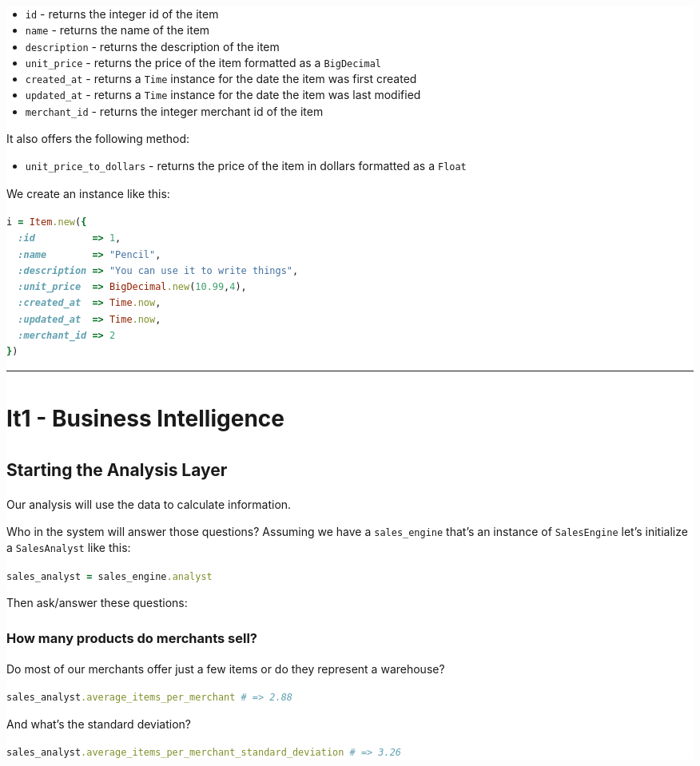 - `id` - returns the integer id of the item
- `name` - returns the name of the item
- `description` - returns the description of the item
- `unit_price` - returns the price of the item formatted as a `BigDecimal`
- `created_at` - returns a `Time` instance for the date the item was first created
- `updated_at` - returns a `Time` instance for the date the item was last modified
- `merchant_id` - returns the integer merchant id of the item

It also offers the following method:

- `unit_price_to_dollars` - returns the price of the item in dollars formatted as a `Float`

We create an instance like this:

```ruby
i = Item.new({
  :id          => 1,
  :name        => "Pencil",
  :description => "You can use it to write things",
  :unit_price  => BigDecimal.new(10.99,4),
  :created_at  => Time.now,
  :updated_at  => Time.now,
  :merchant_id => 2
})
```

-----------------------------------------------------------------

# It1 - Business Intelligence

## Starting the Analysis Layer

Our analysis will use the data to calculate information.

Who in the system will answer those questions? Assuming we have a `sales_engine` that’s an instance of `SalesEngine` let’s initialize a `SalesAnalyst` like this:

```ruby
sales_analyst = sales_engine.analyst
```



Then ask/answer these questions:

### How many products do merchants sell?

Do most of our merchants offer just a few items or do they represent a warehouse?

```ruby
sales_analyst.average_items_per_merchant # => 2.88
```

And what’s the standard deviation?

```ruby
sales_analyst.average_items_per_merchant_standard_deviation # => 3.26
```
